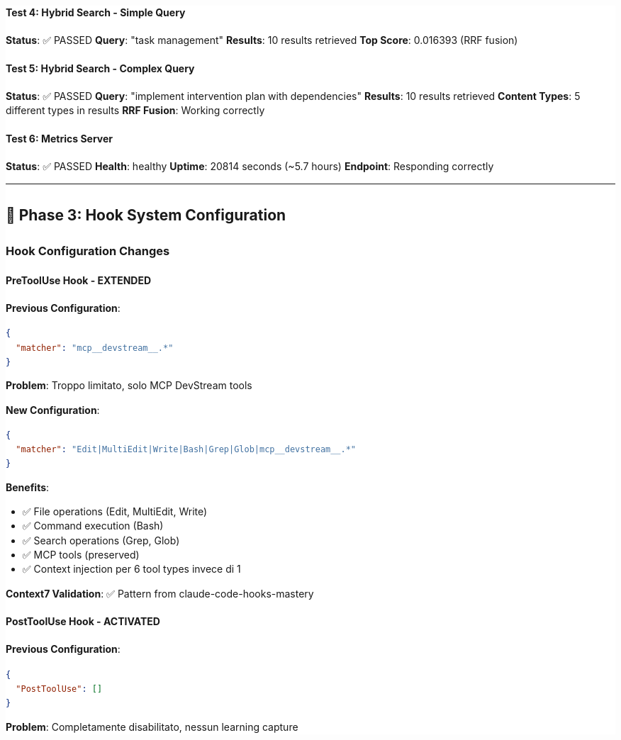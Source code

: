 #### Test 4: Hybrid Search - Simple Query
**Status**: ✅ PASSED
**Query**: "task management"
**Results**: 10 results retrieved
**Top Score**: 0.016393 (RRF fusion)

#### Test 5: Hybrid Search - Complex Query
**Status**: ✅ PASSED
**Query**: "implement intervention plan with dependencies"
**Results**: 10 results retrieved
**Content Types**: 5 different types in results
**RRF Fusion**: Working correctly

#### Test 6: Metrics Server
**Status**: ✅ PASSED
**Health**: healthy
**Uptime**: 20814 seconds (~5.7 hours)
**Endpoint**: Responding correctly

---

## 🔗 Phase 3: Hook System Configuration

### Hook Configuration Changes

#### PreToolUse Hook - EXTENDED
**Previous Configuration**:
```json
{
  "matcher": "mcp__devstream__.*"
}
```
**Problem**: Troppo limitato, solo MCP DevStream tools

**New Configuration**:
```json
{
  "matcher": "Edit|MultiEdit|Write|Bash|Grep|Glob|mcp__devstream__.*"
}
```
**Benefits**:
- ✅ File operations (Edit, MultiEdit, Write)
- ✅ Command execution (Bash)
- ✅ Search operations (Grep, Glob)
- ✅ MCP tools (preserved)
- ✅ Context injection per 6 tool types invece di 1

**Context7 Validation**: ✅ Pattern from claude-code-hooks-mastery

#### PostToolUse Hook - ACTIVATED
**Previous Configuration**:
```json
{
  "PostToolUse": []
}
```
**Problem**: Completamente disabilitato, nessun learning capture
